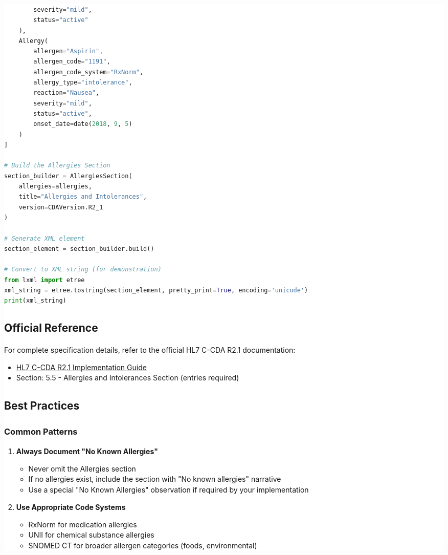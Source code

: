 ```python
        severity="mild",
        status="active"
    ),
    Allergy(
        allergen="Aspirin",
        allergen_code="1191",
        allergen_code_system="RxNorm",
        allergy_type="intolerance",
        reaction="Nausea",
        severity="mild",
        status="active",
        onset_date=date(2018, 9, 5)
    )
]

# Build the Allergies Section
section_builder = AllergiesSection(
    allergies=allergies,
    title="Allergies and Intolerances",
    version=CDAVersion.R2_1
)

# Generate XML element
section_element = section_builder.build()

# Convert to XML string (for demonstration)
from lxml import etree
xml_string = etree.tostring(section_element, pretty_print=True, encoding='unicode')
print(xml_string)
```

## Official Reference

For complete specification details, refer to the official HL7 C-CDA R2.1 documentation:
- [HL7 C-CDA R2.1 Implementation Guide](http://www.hl7.org/implement/standards/product_brief.cfm?product_id=492)
- Section: 5.5 - Allergies and Intolerances Section (entries required)

## Best Practices

### Common Patterns

1. **Always Document "No Known Allergies"**
   - Never omit the Allergies section
   - If no allergies exist, include the section with "No known allergies" narrative
   - Use a special "No Known Allergies" observation if required by your implementation

2. **Use Appropriate Code Systems**
   - RxNorm for medication allergies
   - UNII for chemical substance allergies
   - SNOMED CT for broader allergen categories (foods, environmental)
